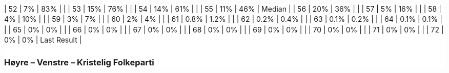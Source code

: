 | 52 | 7% | 83% |  |
| 53 | 15% | 76% |  |
| 54 | 14% | 61% |  |
| 55 | 11% | 46% | Median |
| 56 | 20% | 36% |  |
| 57 | 5% | 16% |  |
| 58 | 4% | 10% |  |
| 59 | 3% | 7% |  |
| 60 | 2% | 4% |  |
| 61 | 0.8% | 1.2% |  |
| 62 | 0.2% | 0.4% |  |
| 63 | 0.1% | 0.2% |  |
| 64 | 0.1% | 0.1% |  |
| 65 | 0% | 0% |  |
| 66 | 0% | 0% |  |
| 67 | 0% | 0% |  |
| 68 | 0% | 0% |  |
| 69 | 0% | 0% |  |
| 70 | 0% | 0% |  |
| 71 | 0% | 0% |  |
| 72 | 0% | 0% | Last Result |

### Høyre – Venstre – Kristelig Folkeparti
